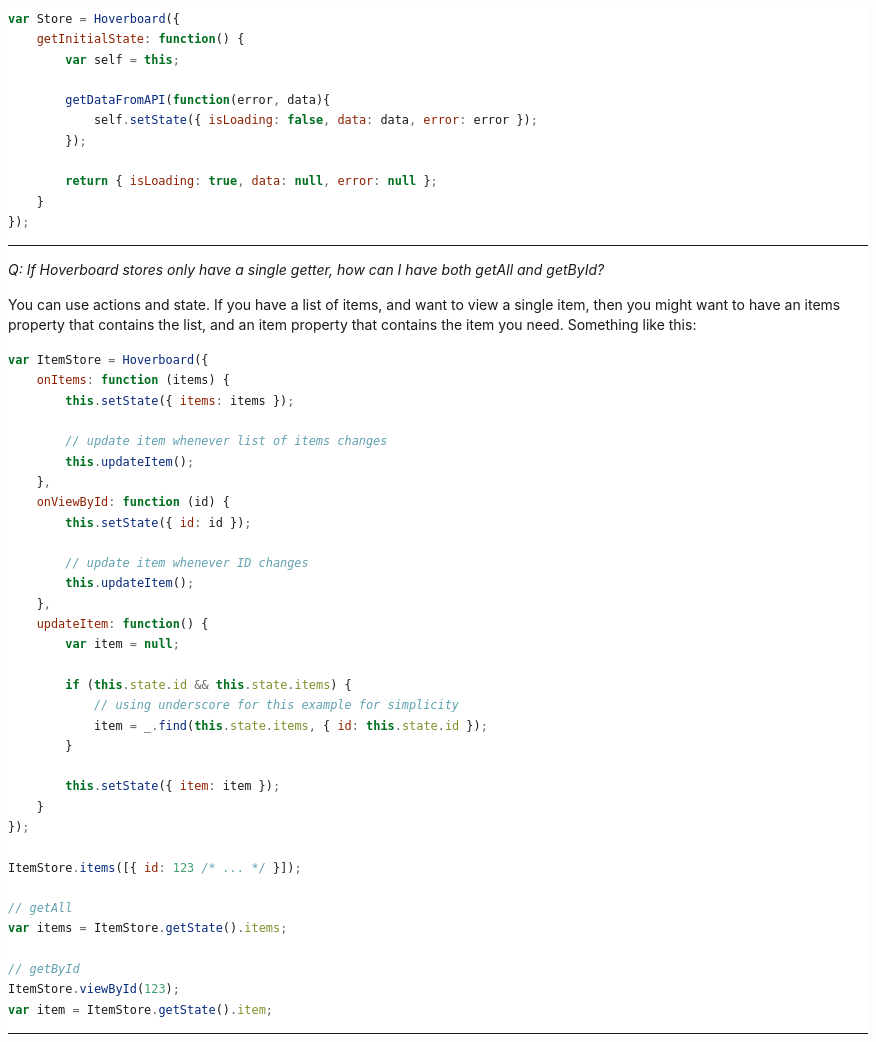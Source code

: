 ```javascript
var Store = Hoverboard({
	getInitialState: function() {
		var self = this;

		getDataFromAPI(function(error, data){
			self.setState({ isLoading: false, data: data, error: error });
		});

		return { isLoading: true, data: null, error: null };
	}
});
```

---

*Q: If Hoverboard stores only have a single getter, how can I have both getAll and getById?*

You can use actions and state. If you have a list of items, and want to view a single item,
then you might want to have an items property that contains the list, and an item property
that contains the item you need. Something like this:

```javascript
var ItemStore = Hoverboard({
	onItems: function (items) {
		this.setState({ items: items });

		// update item whenever list of items changes
		this.updateItem();
	},
	onViewById: function (id) {
		this.setState({ id: id });

		// update item whenever ID changes
		this.updateItem();
	},
	updateItem: function() {
		var item = null;

		if (this.state.id && this.state.items) {
			// using underscore for this example for simplicity
			item = _.find(this.state.items, { id: this.state.id });
		}

		this.setState({ item: item });
	}
});

ItemStore.items([{ id: 123 /* ... */ }]);

// getAll
var items = ItemStore.getState().items;

// getById
ItemStore.viewById(123);
var item = ItemStore.getState().item;
```

---

[coveralls-image]: https://coveralls.io/repos/jesseskinner/hoverboard/badge.png
[coveralls-url]: https://coveralls.io/r/jesseskinner/hoverboard
[npm-url]: https://npmjs.org/package/hoverboard
[downloads-image]: http://img.shields.io/npm/dm/hoverboard.svg
[npm-image]: http://img.shields.io/npm/v/hoverboard.svg
[travis-url]: https://travis-ci.org/jesseskinner/hoverboard
[travis-image]: http://img.shields.io/travis/jesseskinner/hoverboard.svg
[bower-image]: https://badge.fury.io/bo/hoverboard-flux.svg